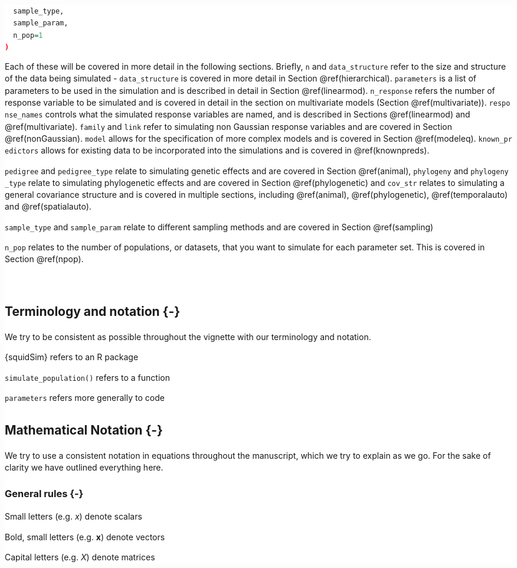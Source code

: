 ```r
  sample_type,
  sample_param,
  n_pop=1
)
```

Each of these will be covered in more detail in the following sections. Briefly, `n` and `data_structure` refer to the size and structure of the data being simulated - `data_structure` is covered in more detail in Section \@ref(hierarchical). `parameters` is a list of parameters to be used in the simulation and is described in detail in Section \@ref(linearmod). `n_response` refers the number of response variable to be simulated and is covered in detail in the section on multivariate models (Section \@ref(multivariate)). `response_names` controls what the simulated response variables are named, and is described in Sections \@ref(linearmod) and \@ref(multivariate). `family` and `link` refer to simulating non Gaussian response variables and are covered in Section \@ref(nonGaussian). `model` allows for the specification of more complex models and is covered in Section \@ref(modeleq). `known_predictors` allows for existing data to be incorporated into the simulations and is covered in \@ref(knownpreds).

`pedigree` and `pedigree_type` relate to simulating genetic effects and are covered in Section \@ref(animal), `phylogeny` and `phylogeny_type` relate to simulating phylogenetic effects and are covered in Section \@ref(phylogenetic) and `cov_str` relates to simulating a general covariance structure and is covered in multiple sections, including \@ref(animal), \@ref(phylogenetic), \@ref(temporalauto) and \@ref(spatialauto).

`sample_type` and `sample_param` relate to different sampling methods and are covered in Section \@ref(sampling)

`n_pop` relates to the number of populations, or datasets, that you want to simulate for each parameter set. This is covered in Section \@ref(npop).

<br>

## Terminology and notation {-}

We try to be consistent as possible throughout the vignette with our terminology and notation. 


{squidSim} refers to an R package

`simulate_population()` refers to a function

`parameters` refers more generally to code



## Mathematical Notation {-}

We try to use a consistent notation in equations throughout the manuscript, which we try to explain as we go. For the sake of clarity we have outlined everything here.

### General rules {-}
Small letters (e.g. $x$) denote scalars

Bold, small letters (e.g. $\boldsymbol{x}$) denote vectors

Capital letters (e.g. $X$) denote matrices
